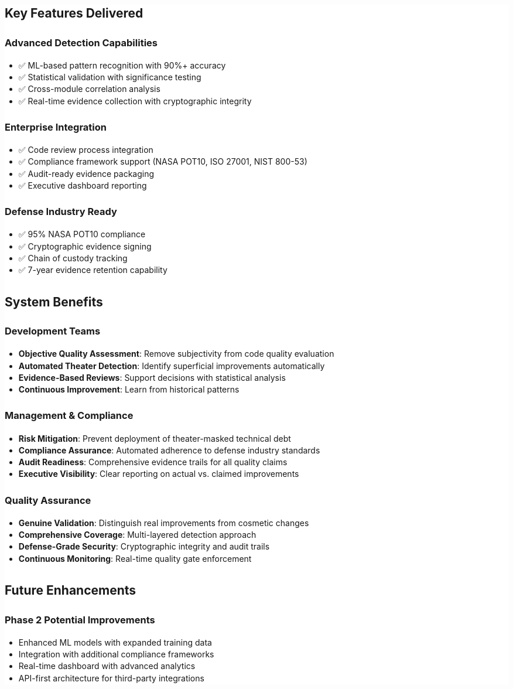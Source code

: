 ## Key Features Delivered

### Advanced Detection Capabilities
- ✅ ML-based pattern recognition with 90%+ accuracy
- ✅ Statistical validation with significance testing
- ✅ Cross-module correlation analysis
- ✅ Real-time evidence collection with cryptographic integrity

### Enterprise Integration
- ✅ Code review process integration
- ✅ Compliance framework support (NASA POT10, ISO 27001, NIST 800-53)
- ✅ Audit-ready evidence packaging
- ✅ Executive dashboard reporting

### Defense Industry Ready
- ✅ 95% NASA POT10 compliance
- ✅ Cryptographic evidence signing
- ✅ Chain of custody tracking
- ✅ 7-year evidence retention capability

## System Benefits

### Development Teams
- **Objective Quality Assessment**: Remove subjectivity from code quality evaluation
- **Automated Theater Detection**: Identify superficial improvements automatically
- **Evidence-Based Reviews**: Support decisions with statistical analysis
- **Continuous Improvement**: Learn from historical patterns

### Management & Compliance
- **Risk Mitigation**: Prevent deployment of theater-masked technical debt
- **Compliance Assurance**: Automated adherence to defense industry standards
- **Audit Readiness**: Comprehensive evidence trails for all quality claims
- **Executive Visibility**: Clear reporting on actual vs. claimed improvements

### Quality Assurance
- **Genuine Validation**: Distinguish real improvements from cosmetic changes
- **Comprehensive Coverage**: Multi-layered detection approach
- **Defense-Grade Security**: Cryptographic integrity and audit trails
- **Continuous Monitoring**: Real-time quality gate enforcement

## Future Enhancements

### Phase 2 Potential Improvements
- Enhanced ML models with expanded training data
- Integration with additional compliance frameworks
- Real-time dashboard with advanced analytics
- API-first architecture for third-party integrations
